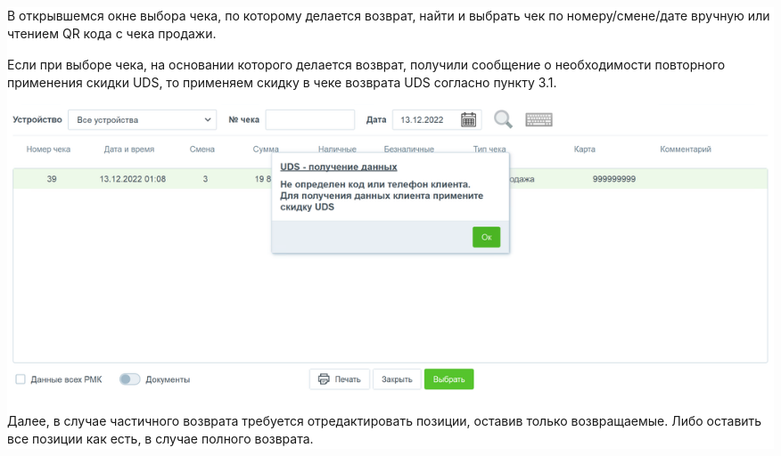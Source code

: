 В открывшемся окне выбора чека, по которому делается возврат, найти и выбрать чек по номеру/смене/дате вручную или чтением QR кода с чека продажи.

Если при выборе чека, на основании которого делается возврат, получили сообщение о необходимости повторного применения скидки UDS, то применяем скидку в чеке возврата UDS согласно пункту 3.1.

![](/images/integrations/uds/5e44460cb03b01b396e301fb3a520f68.png)

Далее, в случае частичного возврата требуется отредактировать позиции, оставив только возвращаемые. Либо оставить все позиции как есть, в случае полного возврата.
